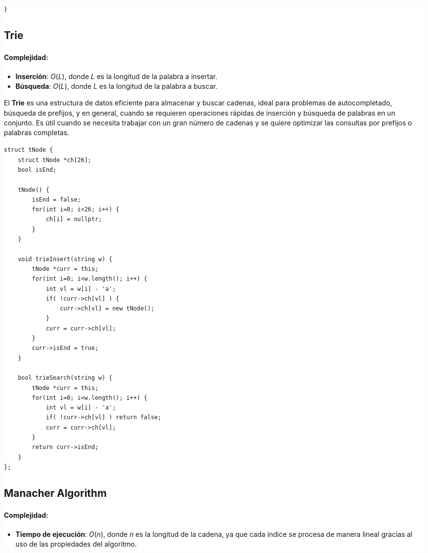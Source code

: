 ```
}
```
## Trie
#### Complejidad:
- **Inserción**: $O(L)$, donde $L$ es la longitud de la palabra a insertar.
- **Búsqueda**: $O(L)$, donde $L$ es la longitud de la palabra a buscar.

El **Trie** es una estructura de datos eficiente para almacenar y buscar cadenas, ideal para problemas de autocompletado, búsqueda de prefijos, y en general, cuando se requieren operaciones rápidas de inserción y búsqueda de palabras en un conjunto. Es útil cuando se necesita trabajar con un gran número de cadenas y se quiere optimizar las consultas por prefijos o palabras completas.
```
struct tNode {
    struct tNode *ch[26];
    bool isEnd;
 
    tNode() {
        isEnd = false;
        for(int i=0; i<26; i++) {
            ch[i] = nullptr;
        }
    }
 
    void trieInsert(string w) {
        tNode *curr = this;
        for(int i=0; i<w.length(); i++) {
            int vl = w[i] - 'a';
            if( !curr->ch[vl] ) {
                curr->ch[vl] = new tNode();
            }
            curr = curr->ch[vl];
        }
        curr->isEnd = true;
    }
 
    bool trieSearch(string w) {
        tNode *curr = this;
        for(int i=0; i<w.length(); i++) {
            int vl = w[i] - 'a';
            if( !curr->ch[vl] ) return false;
            curr = curr->ch[vl];
        }
        return curr->isEnd;
    }
};
```
## Manacher Algorithm
#### Complejidad:
- **Tiempo de ejecución**: $O(n)$, donde $n$ es la longitud de la cadena, ya que cada índice se procesa de manera lineal gracias al uso de las propiedades del algoritmo.
